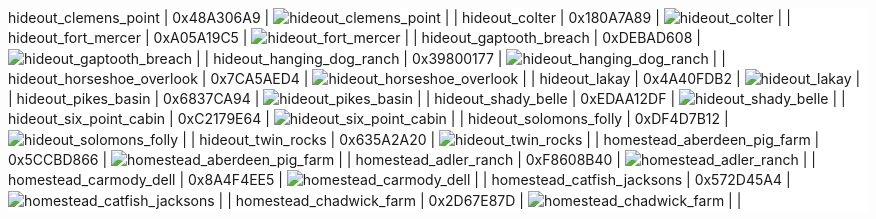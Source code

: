 hideout_clemens_point | 0x48A306A9 | ![hideout_clemens_point](http://femga.com/images/samples/ui_textures/ui_hud/feed_location/hideout_clemens_point.png)
 |  | 
hideout_colter | 0x180A7A89 | ![hideout_colter](http://femga.com/images/samples/ui_textures/ui_hud/feed_location/hideout_colter.png)
 |  | 
hideout_fort_mercer | 0xA05A19C5 | ![hideout_fort_mercer](http://femga.com/images/samples/ui_textures/ui_hud/feed_location/hideout_fort_mercer.png)
 |  | 
hideout_gaptooth_breach | 0xDEBAD608 | ![hideout_gaptooth_breach](http://femga.com/images/samples/ui_textures/ui_hud/feed_location/hideout_gaptooth_breach.png)
 |  | 
hideout_hanging_dog_ranch | 0x39800177 | ![hideout_hanging_dog_ranch](http://femga.com/images/samples/ui_textures/ui_hud/feed_location/hideout_hanging_dog_ranch.png)
 |  | 
hideout_horseshoe_overlook | 0x7CA5AED4 | ![hideout_horseshoe_overlook](http://femga.com/images/samples/ui_textures/ui_hud/feed_location/hideout_horseshoe_overlook.png)
 |  | 
hideout_lakay | 0x4A40FDB2 | ![hideout_lakay](http://femga.com/images/samples/ui_textures/ui_hud/feed_location/hideout_lakay.png)
 |  | 
hideout_pikes_basin | 0x6837CA94 | ![hideout_pikes_basin](http://femga.com/images/samples/ui_textures/ui_hud/feed_location/hideout_pikes_basin.png)
 |  | 
hideout_shady_belle | 0xEDAA12DF | ![hideout_shady_belle](http://femga.com/images/samples/ui_textures/ui_hud/feed_location/hideout_shady_belle.png)
 |  | 
hideout_six_point_cabin | 0xC2179E64 | ![hideout_six_point_cabin](http://femga.com/images/samples/ui_textures/ui_hud/feed_location/hideout_six_point_cabin.png)
 |  | 
hideout_solomons_folly | 0xDF4D7B12 | ![hideout_solomons_folly](http://femga.com/images/samples/ui_textures/ui_hud/feed_location/hideout_solomons_folly.png)
 |  | 
hideout_twin_rocks | 0x635A2A20 | ![hideout_twin_rocks](http://femga.com/images/samples/ui_textures/ui_hud/feed_location/hideout_twin_rocks.png)
 |  | 
homestead_aberdeen_pig_farm | 0x5CCBD866 | ![homestead_aberdeen_pig_farm](http://femga.com/images/samples/ui_textures/ui_hud/feed_location/homestead_aberdeen_pig_farm.png)
 |  | 
homestead_adler_ranch | 0xF8608B40 | ![homestead_adler_ranch](http://femga.com/images/samples/ui_textures/ui_hud/feed_location/homestead_adler_ranch.png)
 |  | 
homestead_carmody_dell | 0x8A4F4EE5 | ![homestead_carmody_dell](http://femga.com/images/samples/ui_textures/ui_hud/feed_location/homestead_carmody_dell.png)
 |  | 
homestead_catfish_jacksons | 0x572D45A4 | ![homestead_catfish_jacksons](http://femga.com/images/samples/ui_textures/ui_hud/feed_location/homestead_catfish_jacksons.png)
 |  | 
homestead_chadwick_farm | 0x2D67E87D | ![homestead_chadwick_farm](http://femga.com/images/samples/ui_textures/ui_hud/feed_location/homestead_chadwick_farm.png)
 |  | 